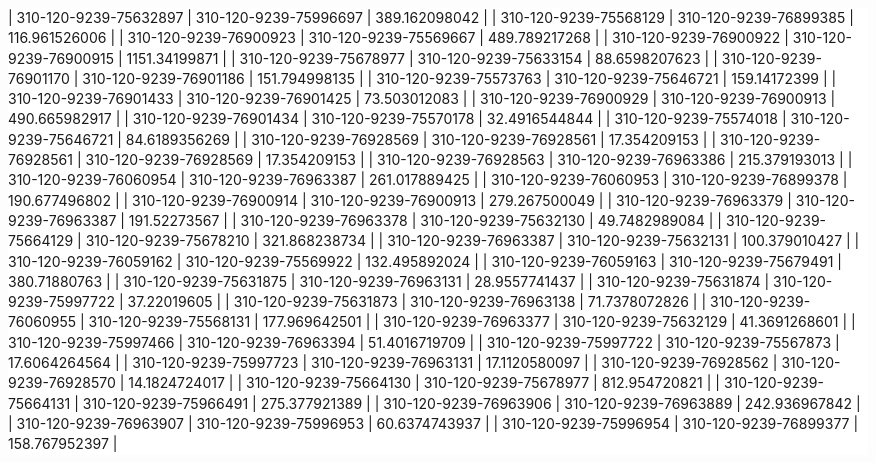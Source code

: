 | 310-120-9239-75632897 | 310-120-9239-75996697 | 389.162098042 |
| 310-120-9239-75568129 | 310-120-9239-76899385 | 116.961526006 |
| 310-120-9239-76900923 | 310-120-9239-75569667 | 489.789217268 |
| 310-120-9239-76900922 | 310-120-9239-76900915 | 1151.34199871 |
| 310-120-9239-75678977 | 310-120-9239-75633154 | 88.6598207623 |
| 310-120-9239-76901170 | 310-120-9239-76901186 | 151.794998135 |
| 310-120-9239-75573763 | 310-120-9239-75646721 | 159.14172399 |
| 310-120-9239-76901433 | 310-120-9239-76901425 | 73.503012083 |
| 310-120-9239-76900929 | 310-120-9239-76900913 | 490.665982917 |
| 310-120-9239-76901434 | 310-120-9239-75570178 | 32.4916544844 |
| 310-120-9239-75574018 | 310-120-9239-75646721 | 84.6189356269 |
| 310-120-9239-76928569 | 310-120-9239-76928561 | 17.354209153 |
| 310-120-9239-76928561 | 310-120-9239-76928569 | 17.354209153 |
| 310-120-9239-76928563 | 310-120-9239-76963386 | 215.379193013 |
| 310-120-9239-76060954 | 310-120-9239-76963387 | 261.017889425 |
| 310-120-9239-76060953 | 310-120-9239-76899378 | 190.677496802 |
| 310-120-9239-76900914 | 310-120-9239-76900913 | 279.267500049 |
| 310-120-9239-76963379 | 310-120-9239-76963387 | 191.52273567 |
| 310-120-9239-76963378 | 310-120-9239-75632130 | 49.7482989084 |
| 310-120-9239-75664129 | 310-120-9239-75678210 | 321.868238734 |
| 310-120-9239-76963387 | 310-120-9239-75632131 | 100.379010427 |
| 310-120-9239-76059162 | 310-120-9239-75569922 | 132.495892024 |
| 310-120-9239-76059163 | 310-120-9239-75679491 | 380.71880763 |
| 310-120-9239-75631875 | 310-120-9239-76963131 | 28.9557741437 |
| 310-120-9239-75631874 | 310-120-9239-75997722 | 37.22019605 |
| 310-120-9239-75631873 | 310-120-9239-76963138 | 71.7378072826 |
| 310-120-9239-76060955 | 310-120-9239-75568131 | 177.969642501 |
| 310-120-9239-76963377 | 310-120-9239-75632129 | 41.3691268601 |
| 310-120-9239-75997466 | 310-120-9239-76963394 | 51.4016719709 |
| 310-120-9239-75997722 | 310-120-9239-75567873 | 17.6064264564 |
| 310-120-9239-75997723 | 310-120-9239-76963131 | 17.1120580097 |
| 310-120-9239-76928562 | 310-120-9239-76928570 | 14.1824724017 |
| 310-120-9239-75664130 | 310-120-9239-75678977 | 812.954720821 |
| 310-120-9239-75664131 | 310-120-9239-75966491 | 275.377921389 |
| 310-120-9239-76963906 | 310-120-9239-76963889 | 242.936967842 |
| 310-120-9239-76963907 | 310-120-9239-75996953 | 60.6374743937 |
| 310-120-9239-75996954 | 310-120-9239-76899377 | 158.767952397 |